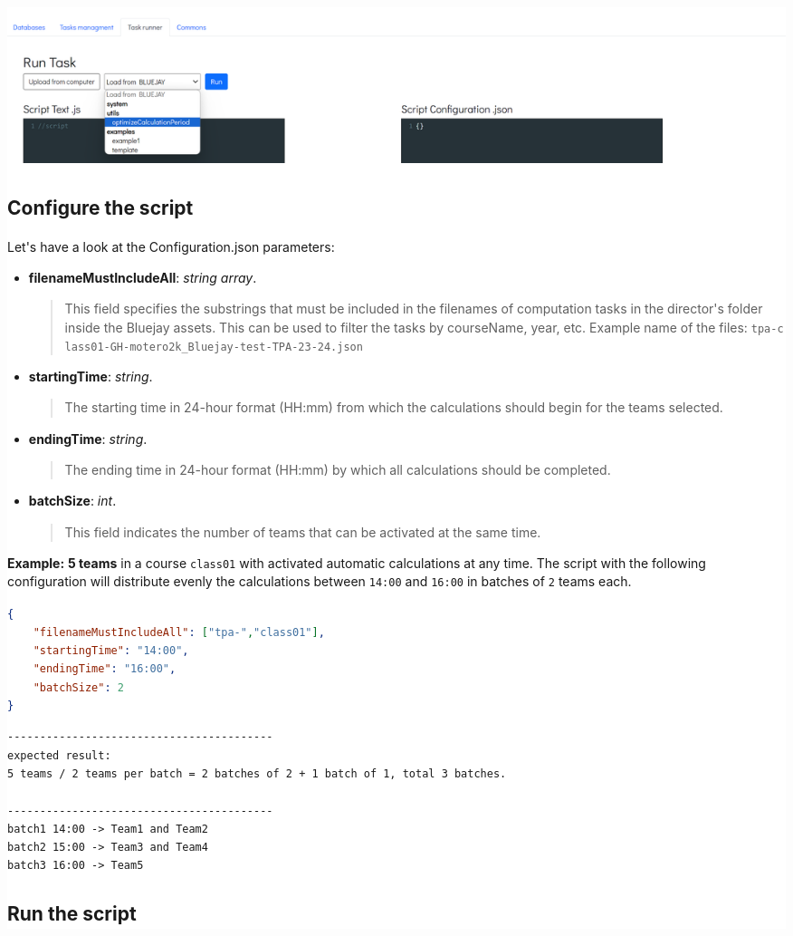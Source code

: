 ![load optimize](/img/development/custom-tasks/optimize/load-optimize.png)

## Configure the script

Let's have a look at the Configuration.json parameters:

- **filenameMustIncludeAll**: *string array*.
  > This field specifies the substrings that must be included in the filenames of computation tasks in the director's folder inside the Bluejay assets. This can be used to filter the tasks by courseName, year, etc. Example name of the files: `tpa-class01-GH-motero2k_Bluejay-test-TPA-23-24.json`

- **startingTime**: *string*.
  > The starting time in 24-hour format (HH:mm) from which the calculations should begin for the teams selected.

- **endingTime**: *string*.
  > The ending time in 24-hour format (HH:mm) by which all calculations should be completed.

- **batchSize**: *int*.
  > This field indicates the number of teams that can be activated at the same time.

**Example:** **5 teams** in a course `class01` with activated automatic calculations at any time. The script with the following configuration will distribute evenly the calculations between `14:00` and `16:00` in batches of `2` teams each.

```json
{
    "filenameMustIncludeAll": ["tpa-","class01"],
    "startingTime": "14:00",
    "endingTime": "16:00",
    "batchSize": 2
}
```

```txt
-----------------------------------------
expected result:
5 teams / 2 teams per batch = 2 batches of 2 + 1 batch of 1, total 3 batches.

-----------------------------------------
batch1 14:00 -> Team1 and Team2
batch2 15:00 -> Team3 and Team4
batch3 16:00 -> Team5 
```

## Run the script
